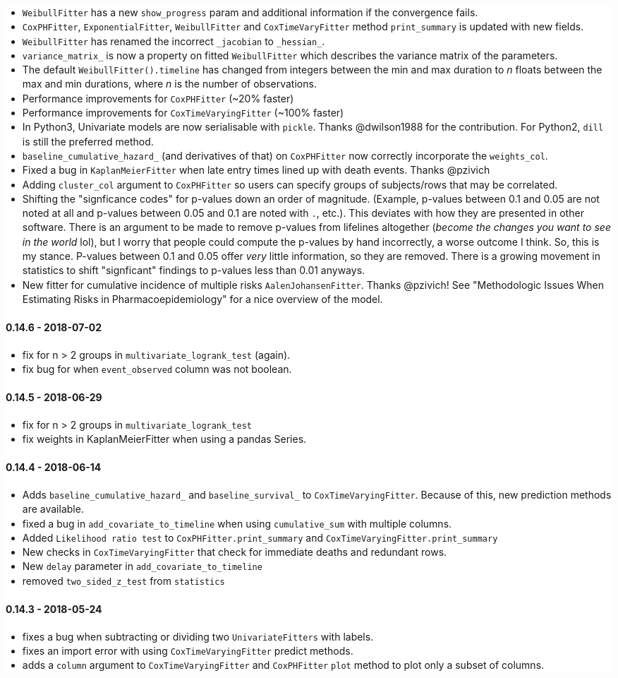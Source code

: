  - `WeibullFitter` has a new `show_progress` param and additional information if the convergence fails.
 - `CoxPHFitter`, `ExponentialFitter`, `WeibullFitter` and `CoxTimeVaryFitter` method `print_summary` is updated with new fields.
 - `WeibullFitter` has renamed the incorrect `_jacobian` to `_hessian_`.
 - `variance_matrix_` is now a property on fitted `WeibullFitter` which describes the variance matrix of the parameters.
 - The default `WeibullFitter().timeline` has changed from integers between the min and max duration to _n_ floats between the max and min durations, where _n_ is the number of observations.
 - Performance improvements for `CoxPHFitter` (~20% faster)
 - Performance improvements for `CoxTimeVaryingFitter` (~100% faster)
 - In Python3, Univariate models are now serialisable with `pickle`. Thanks @dwilson1988 for the contribution. For Python2, `dill` is still the preferred method.
 - `baseline_cumulative_hazard_` (and derivatives of that) on `CoxPHFitter` now correctly incorporate the `weights_col`.
 - Fixed a bug in `KaplanMeierFitter` when late entry times lined up with death events. Thanks @pzivich
 - Adding `cluster_col` argument to `CoxPHFitter` so users can specify groups of subjects/rows that may be correlated.
 - Shifting the "signficance codes" for p-values down an order of magnitude. (Example, p-values between 0.1 and 0.05 are not noted at all and p-values between 0.05 and 0.1 are noted with `.`, etc.). This deviates with how they are presented in other software. There is an argument to be made to remove p-values from lifelines altogether (_become the changes you want to see in the world_ lol), but I worry that people could compute the p-values by hand incorrectly, a worse outcome I think. So, this is my stance. P-values between 0.1 and 0.05 offer _very_ little information, so they are removed. There is a growing movement in statistics to shift "signficant" findings to p-values less than 0.01 anyways.
 - New fitter for cumulative incidence of multiple risks `AalenJohansenFitter`. Thanks @pzivich! See "Methodologic Issues When Estimating Risks in Pharmacoepidemiology" for a nice overview of the model.

#### 0.14.6 - 2018-07-02
 - fix for n > 2 groups in `multivariate_logrank_test` (again).
 - fix bug for when `event_observed` column was not boolean.

#### 0.14.5 - 2018-06-29
 - fix for n > 2 groups in `multivariate_logrank_test`
 - fix weights in KaplanMeierFitter when using a pandas Series.

#### 0.14.4 - 2018-06-14
 - Adds `baseline_cumulative_hazard_` and `baseline_survival_` to `CoxTimeVaryingFitter`. Because of this, new prediction methods are available.
 - fixed a bug in `add_covariate_to_timeline` when using `cumulative_sum` with multiple columns.
 - Added `Likelihood ratio test` to `CoxPHFitter.print_summary` and `CoxTimeVaryingFitter.print_summary`
 - New checks in `CoxTimeVaryingFitter` that check for immediate deaths and redundant rows.
 - New `delay` parameter in `add_covariate_to_timeline`
 - removed `two_sided_z_test` from `statistics`

#### 0.14.3 - 2018-05-24
 - fixes a bug when subtracting or dividing two `UnivariateFitters` with labels.
 - fixes an import error with using `CoxTimeVaryingFitter` predict methods.
 - adds a `column` argument to `CoxTimeVaryingFitter` and `CoxPHFitter` `plot` method to plot only a subset of columns.
